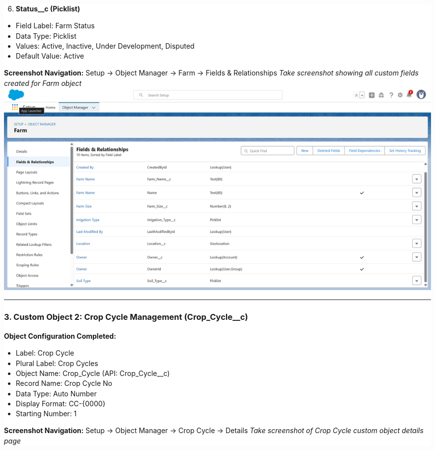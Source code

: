 6) **Status__c (Picklist)**
- Field Label: Farm Status
- Data Type: Picklist
- Values: Active, Inactive, Under Development, Disputed
- Default Value: Active

**Screenshot Navigation:** Setup → Object Manager → Farm → Fields & Relationships
*Take screenshot showing all custom fields created for Farm object*
![alt text](image-9.png)

---

### 3. Custom Object 2: Crop Cycle Management (Crop_Cycle__c)

**Object Configuration Completed:**
- Label: Crop Cycle
- Plural Label: Crop Cycles
- Object Name: Crop_Cycle (API: Crop_Cycle__c)  
- Record Name: Crop Cycle No
- Data Type: Auto Number
- Display Format: CC-{0000}
- Starting Number: 1

**Screenshot Navigation:** Setup → Object Manager → Crop Cycle → Details
*Take screenshot of Crop Cycle custom object details page*